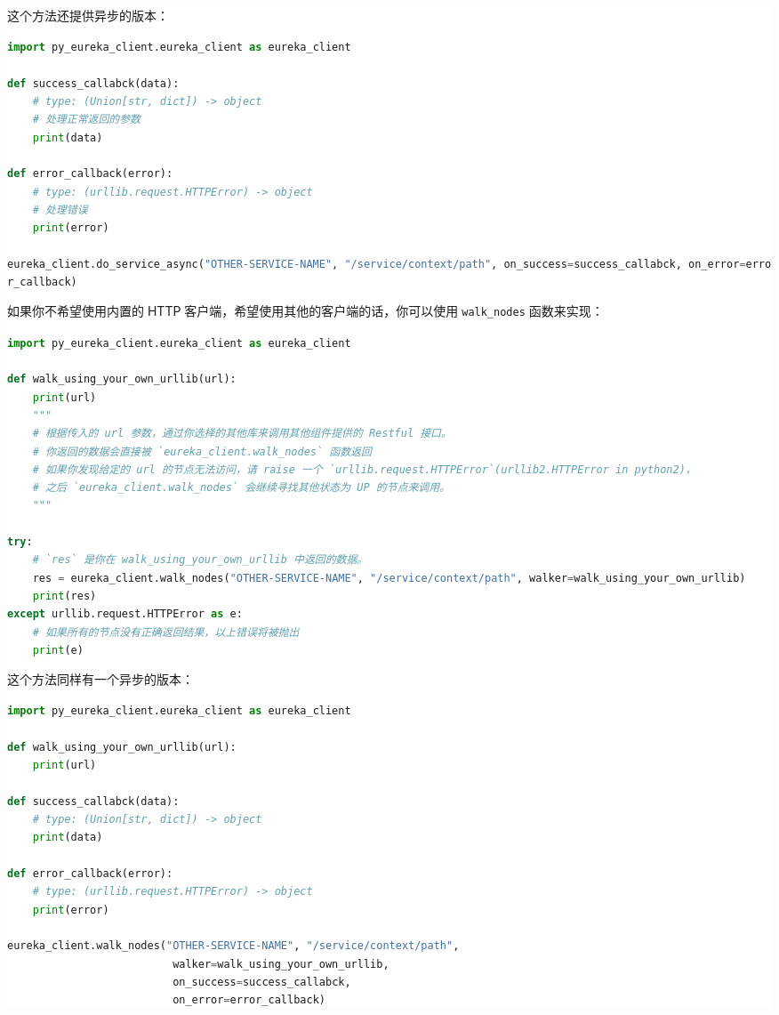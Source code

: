 这个方法还提供异步的版本：

```python
import py_eureka_client.eureka_client as eureka_client

def success_callabck(data):
    # type: (Union[str, dict]) -> object
    # 处理正常返回的参数
    print(data)

def error_callback(error):
    # type: (urllib.request.HTTPError) -> object
    # 处理错误
    print(error)

eureka_client.do_service_async("OTHER-SERVICE-NAME", "/service/context/path", on_success=success_callabck, on_error=error_callback)
```

如果你不希望使用内置的 HTTP 客户端，希望使用其他的客户端的话，你可以使用 `walk_nodes` 函数来实现：

```python
import py_eureka_client.eureka_client as eureka_client

def walk_using_your_own_urllib(url):
    print(url)
    """
    # 根据传入的 url 参数，通过你选择的其他库来调用其他组件提供的 Restful 接口。
    # 你返回的数据会直接被 `eureka_client.walk_nodes` 函数返回
    # 如果你发现给定的 url 的节点无法访问，请 raise 一个 `urllib.request.HTTPError`(urllib2.HTTPError in python2)，
    # 之后 `eureka_client.walk_nodes` 会继续寻找其他状态为 UP 的节点来调用。
    """

try:
    # `res` 是你在 walk_using_your_own_urllib 中返回的数据。
    res = eureka_client.walk_nodes("OTHER-SERVICE-NAME", "/service/context/path", walker=walk_using_your_own_urllib)
    print(res)
except urllib.request.HTTPError as e:
    # 如果所有的节点没有正确返回结果，以上错误将被抛出
    print(e)
```

这个方法同样有一个异步的版本：

```python
import py_eureka_client.eureka_client as eureka_client

def walk_using_your_own_urllib(url):
    print(url)

def success_callabck(data):
    # type: (Union[str, dict]) -> object
    print(data)

def error_callback(error):
    # type: (urllib.request.HTTPError) -> object
    print(error)

eureka_client.walk_nodes("OTHER-SERVICE-NAME", "/service/context/path",
                          walker=walk_using_your_own_urllib,
                          on_success=success_callabck,
                          on_error=error_callback)
```
